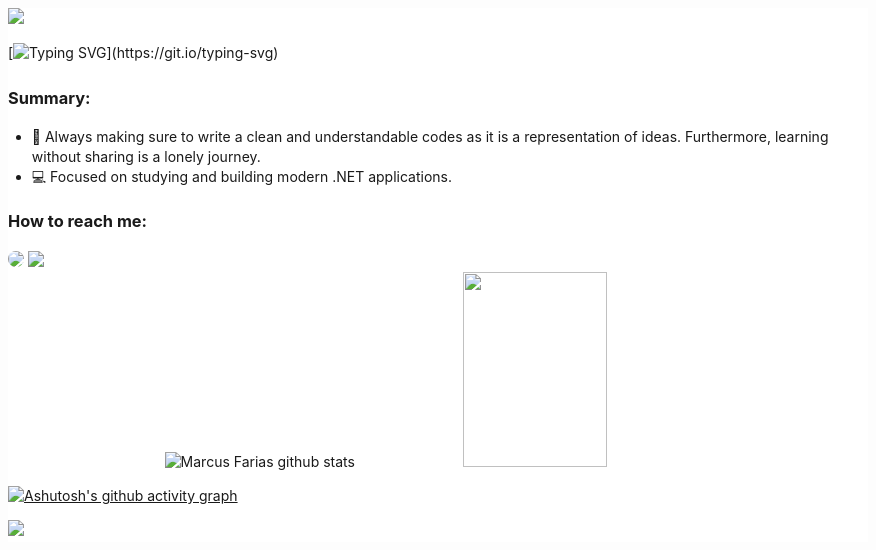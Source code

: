 <img width=100% src="https://capsule-render.vercel.app/api?type=waving&color=00BFFF&height=120&section=header"/>

[![Typing SVG](https://readme-typing-svg.herokuapp.com/?color=00BFFF&size=35&center=true&vCenter=true&width=1000&lines=Be+Welcome,+Teammate!;I'm+a+computer+and...;software+engineer+with+international+background.;From+Brazil+to+the+world!)](https://git.io/typing-svg)

### Summary:

  - 🧠 Always making sure to write a clean and understandable codes as it is a representation of ideas. Furthermore, learning without sharing is a lonely journey.
  - 💻 Focused on studying and building modern .NET applications.
  
  

### How to reach me:
<div align="left"> 
  <a href="https://www.linkedin.com/in/marcus-c-farias/" target="_blank"><img src="https://img.shields.io/badge/-LinkedIn-%230077B5?style=for-the-badge&logo=linkedin&logoColor=white" style="border-radius: 30px" target="_blank"></a> 
  <a href = "mailto:marcuscfarias@outlook.com"> <img src="https://img.shields.io/badge/-Gmail-%23333?style=for-the-badge&logo=gmail&logoColor=white" target="_blank"></a>
</div>

<div align="center">  
  <img width="49%" height="195px" src="https://github-readme-stats.vercel.app/api?username=marcuscfarias&show_icons=true&count_private=true&hide_border=true&title_color=fffff0&icon_color=fffff0&text_color=fffff0&bg_color=0d1117" alt="Marcus Farias github stats" /> 
  <img width="41%" height="195px" src="https://github-readme-stats.vercel.app/api/top-langs/?username=marcuscfarias&layout=compact&hide_border=true&title_color=fffff0&text_color=fffff0&bg_color=0d1117" />
</div>

[![Ashutosh's github activity graph](https://github-readme-activity-graph.vercel.app/graph?username=marcuscfarias&bg_color=0d1117&color=fffff0&line=00BFFF&point=fffff0&area=true&hide_border=true)](https://github.com/ashutosh00710/github-readme-activity-graph)

<img width=100% src="https://capsule-render.vercel.app/api?type=waving&color=00BFFF&height=120&section=footer"/>




